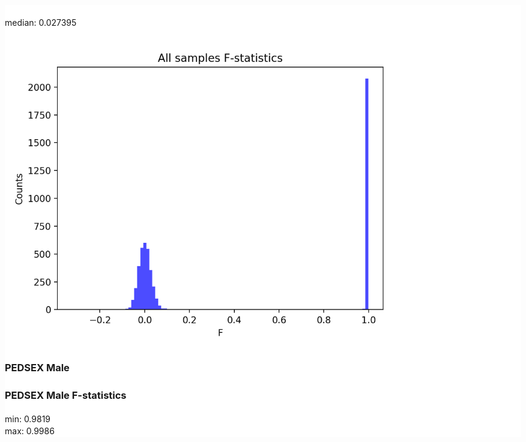 <br>median: 0.027395<br><img src='All_samples_F-statistics_histogram.png' width='700'/>
### PEDSEX Male
### PEDSEX Male F-statistics
min: 0.9819
<br>max: 0.9986